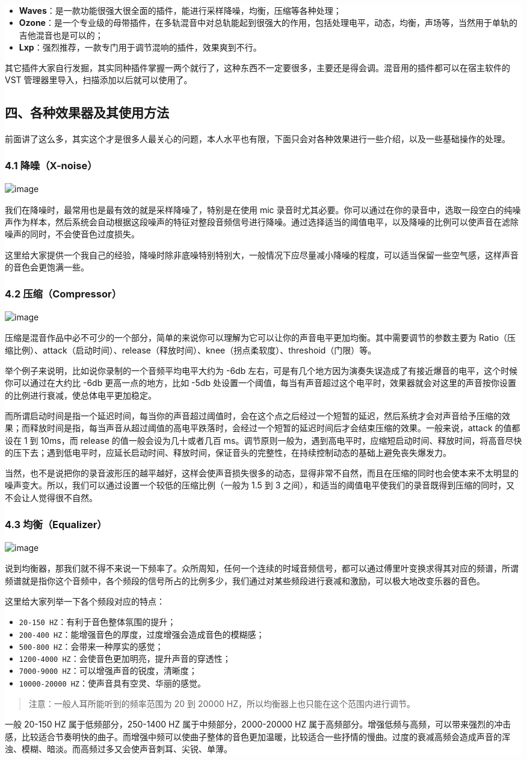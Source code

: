 - **Waves**：是一款功能很强大很全面的插件，能进行采样降噪，均衡，压缩等各种处理；
- **Ozone**：是一个专业级的母带插件，在多轨混音中对总轨能起到很强大的作用，包括处理电平，动态，均衡，声场等，当然用于单轨的吉他混音也是可以的；
- **Lxp**：强烈推荐，一款专门用于调节混响的插件，效果爽到不行。

其它插件大家自行发掘，其实同种插件掌握一两个就行了，这种东西不一定要很多，主要还是得会调。混音用的插件都可以在宿主软件的 VST 管理器里导入，扫描添加以后就可以使用了。

## 四、各种效果器及其使用方法

前面讲了这么多，其实这个才是很多人最关心的问题，本人水平也有限，下面只会对各种效果进行一些介绍，以及一些基础操作的处理。

### 4.1 降噪（X-noise）

![image](/images/Music/混音/1.png)

我们在降噪时，最常用也是最有效的就是采样降噪了，特别是在使用 mic 录音时尤其必要。你可以通过在你的录音中，选取一段空白的纯噪声作为样本，然后系统会自动根据这段噪声的特征对整段音频信号进行降噪。通过选择适当的阈值电平，以及降噪的比例可以使声音在滤除噪声的同时，不会使音色过度损失。

这里给大家提供一个我自己的经验，降噪时除非底噪特别特别大，一般情况下应尽量减小降噪的程度，可以适当保留一些空气感，这样声音的音色会更饱满一些。

### 4.2 压缩（Compressor）

![image](/images/Music/混音/2.png)

压缩是混音作品中必不可少的一个部分，简单的来说你可以理解为它可以让你的声音电平更加均衡。其中需要调节的参数主要为 Ratio（压缩比例）、attack（启动时间）、release（释放时间）、knee（拐点柔软度）、threshoid（门限）等。

举个例子来说明，比如说你录制的一个音频平均电平大约为 -6db 左右，可是有几个地方因为演奏失误造成了有接近爆音的电平，这个时候你可以通过在大约比 -6db 更高一点的地方，比如 -5db 处设置一个阈值，每当有声音超过这个电平时，效果器就会对这里的声音按你设置的比例进行衰减，使总体电平更加稳定。

而所谓启动时间是指一个延迟时间，每当你的声音超过阈值时，会在这个点之后经过一个短暂的延迟，然后系统才会对声音给予压缩的效果；而释放时间是指，每当声音从超过阈值的高电平跌落时，会经过一个短暂的延迟时间后才会结束压缩的效果。一般来说，attack 的值都设在 1 到 10ms，而 release 的值一般会设为几十或者几百 ms。调节原则一般为，遇到高电平时，应缩短启动时间、释放时间，将高音尽快的压下去；遇到低电平时，应延长启动时间、释放时间，保证音头的完整性，在持续控制动态的基础上避免丧失爆发力。

当然，也不是说把你的录音波形压的越平越好，这样会使声音损失很多的动态，显得非常不自然，而且在压缩的同时也会使本来不太明显的噪声变大。所以，我们可以通过设置一个较低的压缩比例（一般为 1.5 到 3 之间），和适当的阈值电平使我们的录音既得到压缩的同时，又不会让人觉得很不自然。

### 4.3 均衡（Equalizer）

![image](/images/Music/混音/3.png)

说到均衡器，那我们就不得不来说一下频率了。众所周知，任何一个连续的时域音频信号，都可以通过傅里叶变换求得其对应的频谱，所谓频谱就是指你这个音频中，各个频段的信号所占的比例多少，我们通过对某些频段进行衰减和激励，可以极大地改变乐器的音色。

这里给大家列举一下各个频段对应的特点：

- `20-150 HZ`：有利于音色整体氛围的提升；
- `200-400 HZ`：能增强音色的厚度，过度增强会造成音色的模糊感；
- `500-800 HZ`：会带来一种厚实的感觉；
- `1200-4000 HZ`：会使音色更加明亮，提升声音的穿透性；
- `7000-9000 HZ`：可以增强声音的锐度，清晰度；
- `10000-20000 HZ`：使声音具有空灵、华丽的感觉。

> 注意：一般人耳所能听到的频率范围为 20 到 20000 HZ，所以均衡器上也只能在这个范围内进行调节。

一般 20-150 HZ 属于低频部分，250-1400 HZ 属于中频部分，2000-20000 HZ 属于高频部分。增强低频与高频，可以带来强烈的冲击感，比较适合节奏明快的曲子。而增强中频可以使曲子整体的音色更加温暖，比较适合一些抒情的慢曲。过度的衰减高频会造成声音的浑浊、模糊、暗淡。而高频过多又会使声音刺耳、尖锐、单薄。
